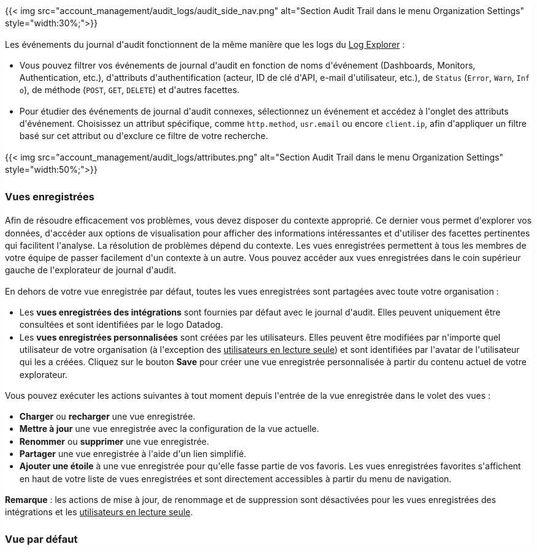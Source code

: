 {{< img src="account_management/audit_logs/audit_side_nav.png" alt="Section Audit Trail dans le menu Organization Settings" style="width:30%;">}}

Les événements du journal d'audit fonctionnent de la même manière que les logs du [Log Explorer][4] :

- Vous pouvez filtrer vos événements de journal d'audit en fonction de noms d'événement (Dashboards, Monitors, Authentication, etc.), d'attributs d'authentification (acteur, ID de clé d'API, e-mail d'utilisateur, etc.), de `Status` (`Error`, `Warn`, `Info`), de méthode (`POST`, `GET`, `DELETE`) et d'autres facettes.

- Pour étudier des événements de journal d'audit connexes, sélectionnez un événement et accédez à l'onglet des attributs d'événement. Choisissez un attribut spécifique, comme `http.method`, `usr.email` ou encore `client.ip`, afin d'appliquer un filtre basé sur cet attribut ou d'exclure ce filtre de votre recherche.

{{< img src="account_management/audit_logs/attributes.png" alt="Section Audit Trail dans le menu Organization Settings" style="width:50%;">}}


### Vues enregistrées

Afin de résoudre efficacement vos problèmes, vous devez disposer du contexte approprié. Ce dernier vous permet d'explorer vos données, d'accéder aux options de visualisation pour afficher des informations intéressantes et d'utiliser des facettes pertinentes qui facilitent l'analyse. La résolution de problèmes dépend du contexte. Les vues enregistrées permettent à tous les membres de votre équipe de passer facilement d'un contexte à un autre. Vous pouvez accéder aux vues enregistrées dans le coin supérieur gauche de l'explorateur de journal d'audit.

En dehors de votre vue enregistrée par défaut, toutes les vues enregistrées sont partagées avec toute votre organisation :

* Les **vues enregistrées des intégrations** sont fournies par défaut avec le journal d'audit. Elles peuvent uniquement être consultées et sont identifiées par le logo Datadog.
* Les **vues enregistrées personnalisées** sont créées par les utilisateurs. Elles peuvent être modifiées par n'importe quel utilisateur de votre organisation (à l'exception des [utilisateurs en lecture seule][5]) et sont identifiées par l'avatar de l'utilisateur qui les a créées. Cliquez sur le bouton **Save** pour créer une vue enregistrée personnalisée à partir du contenu actuel de votre explorateur.

Vous pouvez exécuter les actions suivantes à tout moment depuis l'entrée de la vue enregistrée dans le volet des vues :

* **Charger** ou **recharger** une vue enregistrée.
* **Mettre à jour** une vue enregistrée avec la configuration de la vue actuelle.
* **Renommer** ou **supprimer** une vue enregistrée.
* **Partager** une vue enregistrée à l'aide d'un lien simplifié.
* **Ajouter une étoile** à une vue enregistrée pour qu'elle fasse partie de vos favoris. Les vues enregistrées favorites s'affichent en haut de votre liste de vues enregistrées et sont directement accessibles à partir du menu de navigation.

**Remarque** : les actions de mise à jour, de renommage et de suppression sont désactivées pour les vues enregistrées des intégrations et les [utilisateurs en lecture seule][5].


### Vue par défaut


[1]: https://app.datadoghq.com/audit-trail
[2]: https://app.datadoghq.com/organization-settings/
[3]: https://app.datadoghq.com/event/explorer
[4]: /fr/logs/explorer/
[5]: https://docs.datadoghq.com/fr/account_management/rbac/permissions/?tab=ui#general-permissions
[6]: /fr/monitors/types/audit_trail/
[7]: /fr/dashboards/
[8]: /fr/dashboards/widgets/top_list/
[9]: /fr/dashboards/widgets/timeseries/
[10]: /fr/dashboards/widgets/list/
[11]: /fr/dashboards/querying/#define-the-metric/
[12]: https://app.datadoghq.com/dash/integration/30691/datadog-audit-trail-overview?from_ts=1652452436351&to_ts=1655130836351&live=true